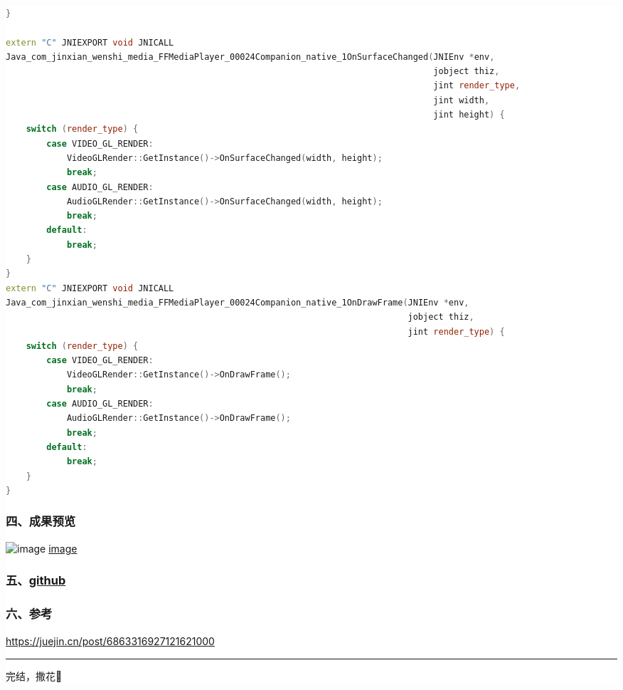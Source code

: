 ```c++
}

extern "C" JNIEXPORT void JNICALL
Java_com_jinxian_wenshi_media_FFMediaPlayer_00024Companion_native_1OnSurfaceChanged(JNIEnv *env,
                                                                                    jobject thiz,
                                                                                    jint render_type,
                                                                                    jint width,
                                                                                    jint height) {
    switch (render_type) {
        case VIDEO_GL_RENDER:
            VideoGLRender::GetInstance()->OnSurfaceChanged(width, height);
            break;
        case AUDIO_GL_RENDER:
            AudioGLRender::GetInstance()->OnSurfaceChanged(width, height);
            break;
        default:
            break;
    }
}
extern "C" JNIEXPORT void JNICALL
Java_com_jinxian_wenshi_media_FFMediaPlayer_00024Companion_native_1OnDrawFrame(JNIEnv *env,
                                                                               jobject thiz,
                                                                               jint render_type) {
    switch (render_type) {
        case VIDEO_GL_RENDER:
            VideoGLRender::GetInstance()->OnDrawFrame();
            break;
        case AUDIO_GL_RENDER:
            AudioGLRender::GetInstance()->OnDrawFrame();
            break;
        default:
            break;
    }
}
```

### 四、成果预览
![image](http://file.jinxianyun.com/ffmpeg_player.gif)
[image](http://file.jinxianyun.com/ffmpeg_player.gif)

### 五、[github](https://github.com/qq326646683/wenshi_android)

### 六、参考
https://juejin.cn/post/6863316927121621000

---
完结，撒花🎉


